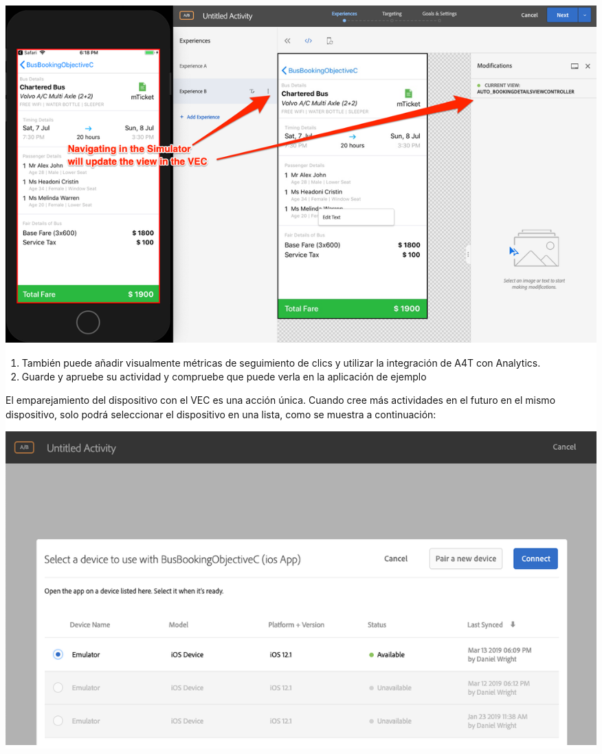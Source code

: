   ![Cargas de aplicaciones en el VEC](images/ios/objective-c/mobile-targetvec-navigateTheApp.png)
1. También puede añadir visualmente métricas de seguimiento de clics y utilizar la integración de A4T con Analytics.
1. Guarde y apruebe su actividad y compruebe que puede verla en la aplicación de ejemplo

El emparejamiento del dispositivo con el VEC es una acción única. Cuando cree más actividades en el futuro en el mismo dispositivo, solo podrá seleccionar el dispositivo en una lista, como se muestra a continuación:

![Uso de un dispositivo guardado](images/ios/objective-c/mobile-targetvec-useSavedApp.png)
